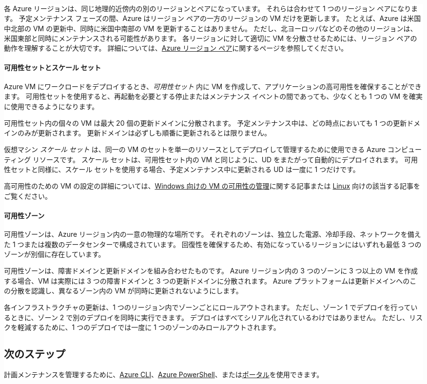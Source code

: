 各 Azure リージョンは、同じ地理的近傍内の別のリージョンとペアになっています。 それらは合わせて 1 つのリージョン ペアになります。 予定メンテナンス フェーズの間、Azure はリージョン ペアの一方のリージョンの VM だけを更新します。 たとえば、Azure は米国中北部の VM の更新中、同時に米国中南部の VM を更新することはありません。 ただし、北ヨーロッパなどのその他のリージョンは、米国東部と同時にメンテナンスされる可能性があります。 各リージョンに対して適切に VM を分散させるためには、リージョン ペアの動作を理解することが大切です。 詳細については、[Azure リージョン ペア](../best-practices-availability-paired-regions.md)に関するページを参照してください。

#### <a name="availability-sets-and-scale-sets"></a>可用性セットとスケール セット

Azure VM にワークロードをデプロイするとき、*可用性セット* 内に VM を作成して、アプリケーションの高可用性を確保することができます。 可用性セットを使用すると、再起動を必要とする停止またはメンテナンス イベントの間であっても、少なくとも 1 つの VM を確実に使用できるようになります。

可用性セット内の個々の VM は最大 20 個の更新ドメインに分散されます。 予定メンテナンス中は、どの時点においても 1 つの更新ドメインのみが更新されます。 更新ドメインは必ずしも順番に更新されるとは限りません。 

仮想マシン *スケール セット* は、同一の VM のセットを単一のリソースとしてデプロイして管理するために使用できる Azure コンピューティング リソースです。 スケール セットは、可用性セット内の VM と同じように、UD をまたがって自動的にデプロイされます。 可用性セットと同様に、スケール セットを使用する場合、予定メンテナンス中に更新される UD は一度に 1 つだけです。

高可用性のための VM の設定の詳細については、[Windows 向けの VM の可用性の管理](./availability.md)に関する記事または [Linux](./availability.md) 向けの該当する記事をご覧ください。

#### <a name="availability-zones"></a>可用性ゾーン

可用性ゾーンは、Azure リージョン内の一意の物理的な場所です。 それぞれのゾーンは、独立した電源、冷却手段、ネットワークを備えた 1 つまたは複数のデータセンターで構成されています。 回復性を確保するため、有効になっているリージョンにはいずれも最低 3 つのゾーンが別個に存在しています。 

可用性ゾーンは、障害ドメインと更新ドメインを組み合わせたものです。 Azure リージョン内の 3 つのゾーンに 3 つ以上の VM を作成する場合、VM は実際には 3 つの障害ドメインと 3 つの更新ドメインに分散されます。 Azure プラットフォームは更新ドメインへのこの分散を認識し、異なるゾーン内の VM が同時に更新されないようにします。

各インフラストラクチャの更新は、1 つのリージョン内でゾーンごとにロールアウトされます。 ただし、ゾーン 1 でデプロイを行っているときに、ゾーン 2 で別のデプロイを同時に実行できます。 デプロイはすべてシリアル化されているわけではありません。 ただし、リスクを軽減するために、1 つのデプロイでは一度に 1 つのゾーンのみロールアウトされます。

## <a name="next-steps"></a>次のステップ 

計画メンテナンスを管理するために、[Azure CLI](maintenance-notifications-cli.md)、[Azure PowerShell](maintenance-notifications-powershell.md)、または[ポータル](maintenance-notifications-portal.md)を使用できます。